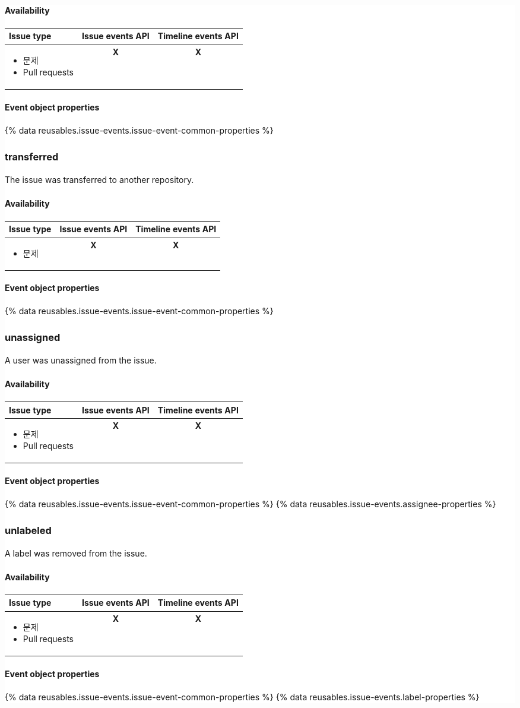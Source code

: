 #### Availability

| Issue type                 | Issue events API | Timeline events API |
|:-------------------------- |:----------------:|:-------------------:|
| <ul><li>문제</li><li>Pull requests</li></ul> |      **X**       |        **X**        |

#### Event object properties

{% data reusables.issue-events.issue-event-common-properties %}

### transferred

The issue was transferred to another repository.

#### Availability

| Issue type                 | Issue events API | Timeline events API |
|:-------------------------- |:----------------:|:-------------------:|
| <ul><li>문제</li></ul> |      **X**       |        **X**        |

#### Event object properties

{% data reusables.issue-events.issue-event-common-properties %}

### unassigned

A user was unassigned from the issue.

#### Availability

| Issue type                 | Issue events API | Timeline events API |
|:-------------------------- |:----------------:|:-------------------:|
| <ul><li>문제</li><li>Pull requests</li></ul> |      **X**       |        **X**        |

#### Event object properties

{% data reusables.issue-events.issue-event-common-properties %}
{% data reusables.issue-events.assignee-properties %}

### unlabeled

A label was removed from the issue.

#### Availability

| Issue type                 | Issue events API | Timeline events API |
|:-------------------------- |:----------------:|:-------------------:|
| <ul><li>문제</li><li>Pull requests</li></ul> |      **X**       |        **X**        |

#### Event object properties

{% data reusables.issue-events.issue-event-common-properties %}
{% data reusables.issue-events.label-properties %}
